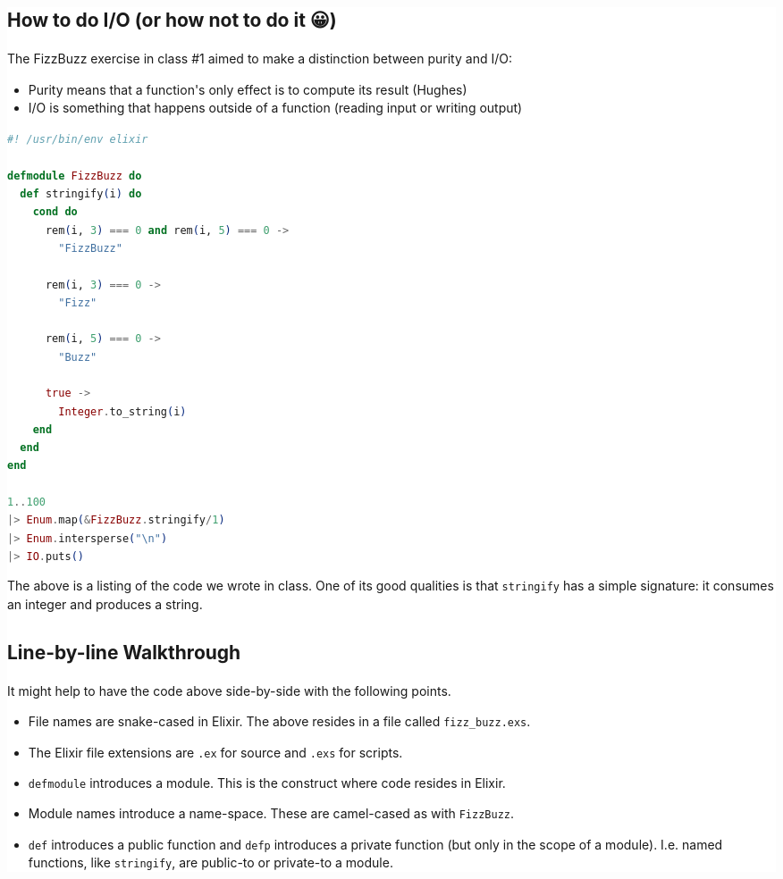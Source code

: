 ## How to do I/O (or how not to do it 😀)

The FizzBuzz exercise in class #1 aimed to make a distinction between purity and I/O:

- Purity means that a function's only effect is to compute its result (Hughes)
- I/O is something that happens outside of a function (reading input or writing output)

```elixir
#! /usr/bin/env elixir

defmodule FizzBuzz do
  def stringify(i) do
    cond do
      rem(i, 3) === 0 and rem(i, 5) === 0 ->
        "FizzBuzz"

      rem(i, 3) === 0 ->
        "Fizz"

      rem(i, 5) === 0 ->
        "Buzz"

      true ->
        Integer.to_string(i)
    end
  end
end

1..100
|> Enum.map(&FizzBuzz.stringify/1)
|> Enum.intersperse("\n")
|> IO.puts()
```

The above is a listing of the code we wrote in class.
One of its good qualities is that `stringify` has a simple signature:
it consumes an integer and produces a string.

## Line-by-line Walkthrough

It might help to have the code above side-by-side with the following points.

- File names are snake-cased in Elixir.
The above resides in a file called `fizz_buzz.exs`.

- The Elixir file extensions are `.ex` for source and `.exs` for scripts.

- `defmodule` introduces a module.
This is the construct where code resides in Elixir.

- Module names introduce a name-space.
These are camel-cased as with `FizzBuzz`.

- `def` introduces a public function and `defp` introduces a private function (but only in the scope of a module).
I.e. named functions, like `stringify`, are public-to or private-to a module.

